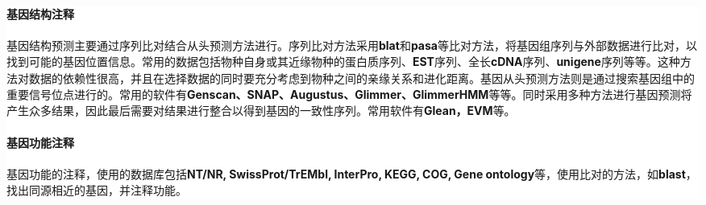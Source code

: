 #### 基因结构注释  
基因结构预测主要通过序列比对结合从头预测方法进行。序列比对方法采用**blat**和**pasa**等比对方法，将基因组序列与外部数据进行比对，以找到可能的基因位置信息。常用的数据包括物种自身或其近缘物种的蛋白质序列、**EST**序列、全长**cDNA**序列、**unigene**序列等等。这种方法对数据的依赖性很高，并且在选择数据的同时要充分考虑到物种之间的亲缘关系和进化距离。基因从头预测方法则是通过搜索基因组中的重要信号位点进行的。常用的软件有**Genscan、SNAP、Augustus、Glimmer、GlimmerHMM**等等。同时采用多种方法进行基因预测将产生众多结果，因此最后需要对结果进行整合以得到基因的一致性序列。常用软件有**Glean，EVM**等。  

#### 基因功能注释  
基因功能的注释，使用的数据库包括**NT/NR, SwissProt/TrEMbl, InterPro, KEGG, COG, Gene ontology**等，使用比对的方法，如**blast**，找出同源相近的基因，并注释功能。